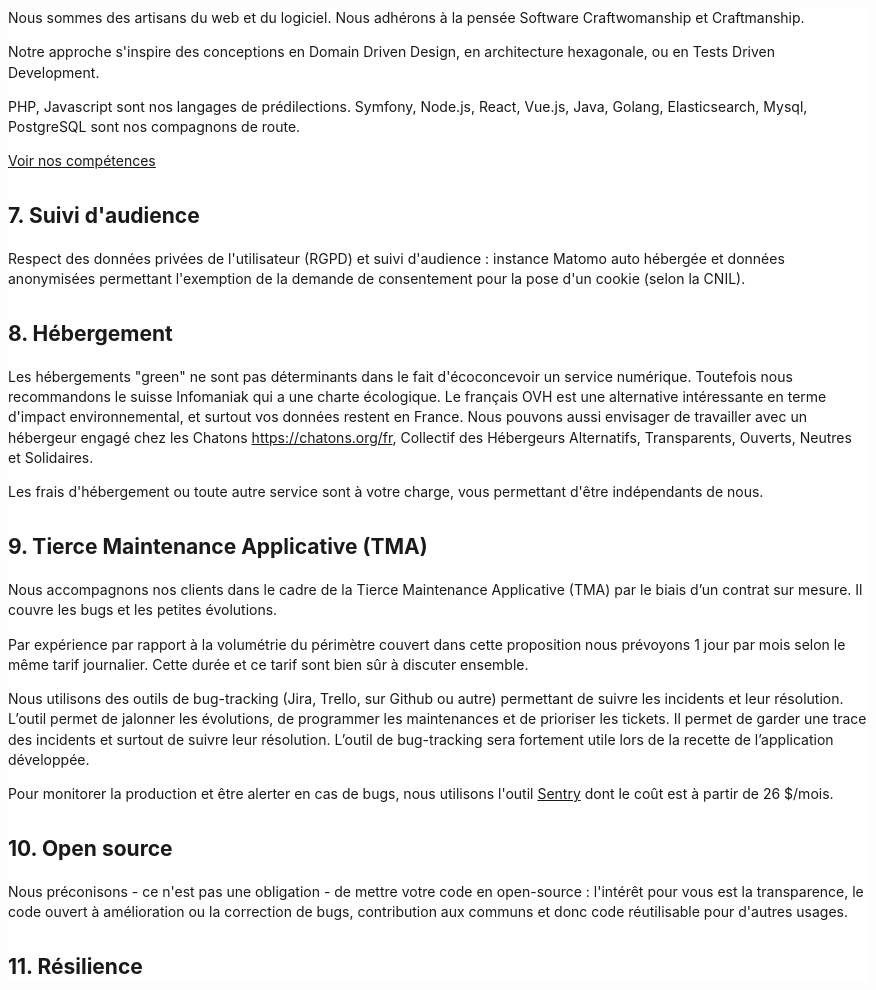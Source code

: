 Nous sommes des artisans du web et du logiciel. Nous adhérons à la pensée Software Craftwomanship et Craftmanship.

Notre approche s'inspire des conceptions en Domain Driven Design, en architecture hexagonale, ou en Tests Driven Development.

PHP, Javascript sont nos langages de prédilections. Symfony, Node.js, React, Vue.js, Java, Golang, Elasticsearch, Mysql, PostgreSQL sont nos compagnons de route.

[Voir nos compétences](/blog/2019/notre-offre.html)

## 7. Suivi d'audience

Respect des données privées de l'utilisateur (RGPD) et suivi d'audience : instance Matomo auto hébergée et données anonymisées permettant l'exemption de la demande de consentement pour la pose d'un cookie (selon la CNIL).

## 8. Hébergement

Les hébergements "green" ne sont pas déterminants dans le fait d'écoconcevoir un service numérique. Toutefois nous recommandons le suisse Infomaniak qui a une charte écologique. Le français OVH est une alternative intéressante en terme d'impact environnemental, et surtout vos données restent en France. Nous pouvons aussi envisager de travailler avec un hébergeur engagé chez les Chatons https://chatons.org/fr, Collectif des Hébergeurs Alternatifs, Transparents, Ouverts, Neutres et Solidaires.

Les frais d'hébergement ou toute autre service sont à votre charge, vous permettant d'être indépendants de nous.

## 9. Tierce Maintenance Applicative (TMA)

Nous accompagnons nos clients dans le cadre de la Tierce Maintenance Applicative (TMA) par le biais d’un contrat sur mesure. Il couvre les bugs et les petites évolutions.

Par expérience par rapport à la volumétrie du périmètre couvert dans cette proposition nous prévoyons 1 jour par mois selon le même tarif journalier. Cette durée et ce tarif sont bien sûr à discuter ensemble.

Nous utilisons des outils de bug-tracking (Jira, Trello, sur Github ou autre) permettant de suivre les incidents et leur résolution. L’outil permet de jalonner les évolutions, de programmer les maintenances et de prioriser les tickets. Il permet de garder une trace des incidents et surtout de suivre leur résolution. L’outil de bug-tracking sera fortement utile lors de la recette de l’application développée.

Pour monitorer la production et être alerter en cas de bugs, nous utilisons l'outil [Sentry](https://sentry.io/welcome/) dont le coût est à partir de 26 $/mois.

## 10. Open source

Nous préconisons - ce n'est pas une obligation - de mettre votre code en open-source : l'intérêt pour vous est la transparence, le code ouvert à amélioration ou la correction de bugs, contribution aux communs et donc code réutilisable pour d'autres usages.

## 11. Résilience

